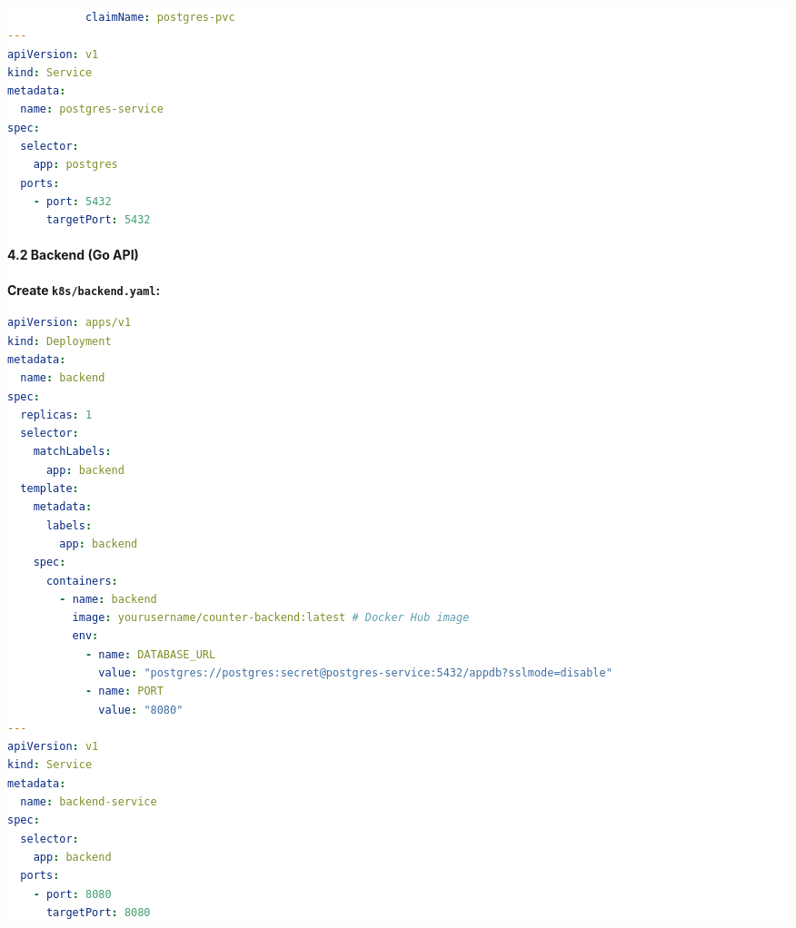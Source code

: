 ```yaml
            claimName: postgres-pvc
---
apiVersion: v1
kind: Service
metadata:
  name: postgres-service
spec:
  selector:
    app: postgres
  ports:
    - port: 5432
      targetPort: 5432
```

#### **4.2 Backend (Go API)**

**Create `k8s/backend.yaml`:**

```yaml
apiVersion: apps/v1
kind: Deployment
metadata:
  name: backend
spec:
  replicas: 1
  selector:
    matchLabels:
      app: backend
  template:
    metadata:
      labels:
        app: backend
    spec:
      containers:
        - name: backend
          image: yourusername/counter-backend:latest # Docker Hub image
          env:
            - name: DATABASE_URL
              value: "postgres://postgres:secret@postgres-service:5432/appdb?sslmode=disable"
            - name: PORT
              value: "8080"
---
apiVersion: v1
kind: Service
metadata:
  name: backend-service
spec:
  selector:
    app: backend
  ports:
    - port: 8080
      targetPort: 8080
```
